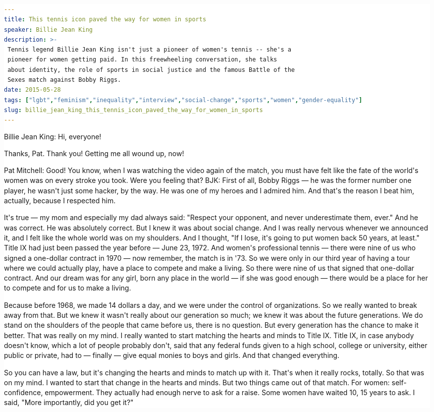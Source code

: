 ```yaml
---
title: This tennis icon paved the way for women in sports
speaker: Billie Jean King
description: >-
 Tennis legend Billie Jean King isn't just a pioneer of women's tennis -- she's a
 pioneer for women getting paid. In this freewheeling conversation, she talks
 about identity, the role of sports in social justice and the famous Battle of the
 Sexes match against Bobby Riggs.
date: 2015-05-28
tags: ["lgbt","feminism","inequality","interview","social-change","sports","women","gender-equality"]
slug: billie_jean_king_this_tennis_icon_paved_the_way_for_women_in_sports
---
```


Billie Jean King: Hi, everyone!

Thanks, Pat. Thank you! Getting me all wound up, now!

Pat Mitchell: Good! You know, when I was watching the video again of the match, you must
have felt like the fate of the world's women was on every stroke you took. Were you
feeling that? BJK: First of all, Bobby Riggs — he was the former number one player, he
wasn't just some hacker, by the way. He was one of my heroes and I admired him. And that's
the reason I beat him, actually, because I respected him.

It's true — my mom and especially my dad always said: "Respect your opponent, and never
underestimate them, ever." And he was correct. He was absolutely correct. But I knew it
was about social change. And I was really nervous whenever we announced it, and I felt
like the whole world was on my shoulders. And I thought, "If I lose, it's going to put
women back 50 years, at least." Title IX had just been passed the year before — June 23,
1972. And women's professional tennis — there were nine of us who signed a one-dollar
contract in 1970 — now remember, the match is in '73. So we were only in our third year of
having a tour where we could actually play, have a place to compete and make a living. So
there were nine of us that signed that one-dollar contract. And our dream was for any
girl, born any place in the world — if she was good enough — there would be a place for
her to compete and for us to make a living.

Because before 1968, we made 14 dollars a day, and we were under the control of
organizations. So we really wanted to break away from that. But we knew it wasn't really
about our generation so much; we knew it was about the future generations. We do stand on
the shoulders of the people that came before us, there is no question. But every
generation has the chance to make it better. That was really on my mind. I really wanted
to start matching the hearts and minds to Title IX. Title IX, in case anybody doesn't
know, which a lot of people probably don't, said that any federal funds given to a high
school, college or university, either public or private, had to — finally — give equal
monies to boys and girls. And that changed everything.

So you can have a law, but it's changing the hearts and minds to match up with it. That's
when it really rocks, totally. So that was on my mind. I wanted to start that change in
the hearts and minds. But two things came out of that match. For women: self-confidence,
empowerment. They actually had enough nerve to ask for a raise. Some women have waited 10,
15 years to ask. I said, "More importantly, did you get it?"

